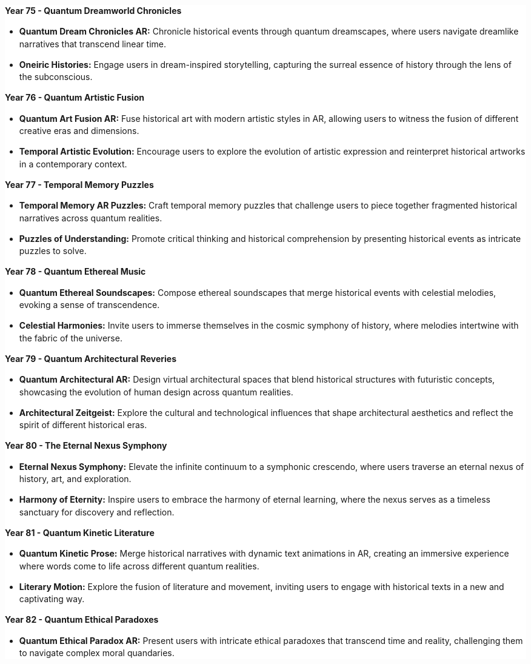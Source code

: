 **Year 75 - Quantum Dreamworld Chronicles**

- **Quantum Dream Chronicles AR:** Chronicle historical events through quantum dreamscapes, where users navigate dreamlike narratives that transcend linear time.

- **Oneiric Histories:** Engage users in dream-inspired storytelling, capturing the surreal essence of history through the lens of the subconscious.

**Year 76 - Quantum Artistic Fusion**

- **Quantum Art Fusion AR:** Fuse historical art with modern artistic styles in AR, allowing users to witness the fusion of different creative eras and dimensions.

- **Temporal Artistic Evolution:** Encourage users to explore the evolution of artistic expression and reinterpret historical artworks in a contemporary context.

**Year 77 - Temporal Memory Puzzles**

- **Temporal Memory AR Puzzles:** Craft temporal memory puzzles that challenge users to piece together fragmented historical narratives across quantum realities.

- **Puzzles of Understanding:** Promote critical thinking and historical comprehension by presenting historical events as intricate puzzles to solve.

**Year 78 - Quantum Ethereal Music**

- **Quantum Ethereal Soundscapes:** Compose ethereal soundscapes that merge historical events with celestial melodies, evoking a sense of transcendence.

- **Celestial Harmonies:** Invite users to immerse themselves in the cosmic symphony of history, where melodies intertwine with the fabric of the universe.

**Year 79 - Quantum Architectural Reveries**

- **Quantum Architectural AR:** Design virtual architectural spaces that blend historical structures with futuristic concepts, showcasing the evolution of human design across quantum realities.

- **Architectural Zeitgeist:** Explore the cultural and technological influences that shape architectural aesthetics and reflect the spirit of different historical eras.

**Year 80 - The Eternal Nexus Symphony**

- **Eternal Nexus Symphony:** Elevate the infinite continuum to a symphonic crescendo, where users traverse an eternal nexus of history, art, and exploration.

- **Harmony of Eternity:** Inspire users to embrace the harmony of eternal learning, where the nexus serves as a timeless sanctuary for discovery and reflection.

**Year 81 - Quantum Kinetic Literature**

- **Quantum Kinetic Prose:** Merge historical narratives with dynamic text animations in AR, creating an immersive experience where words come to life across different quantum realities.

- **Literary Motion:** Explore the fusion of literature and movement, inviting users to engage with historical texts in a new and captivating way.

**Year 82 - Quantum Ethical Paradoxes**

- **Quantum Ethical Paradox AR:** Present users with intricate ethical paradoxes that transcend time and reality, challenging them to navigate complex moral quandaries.
